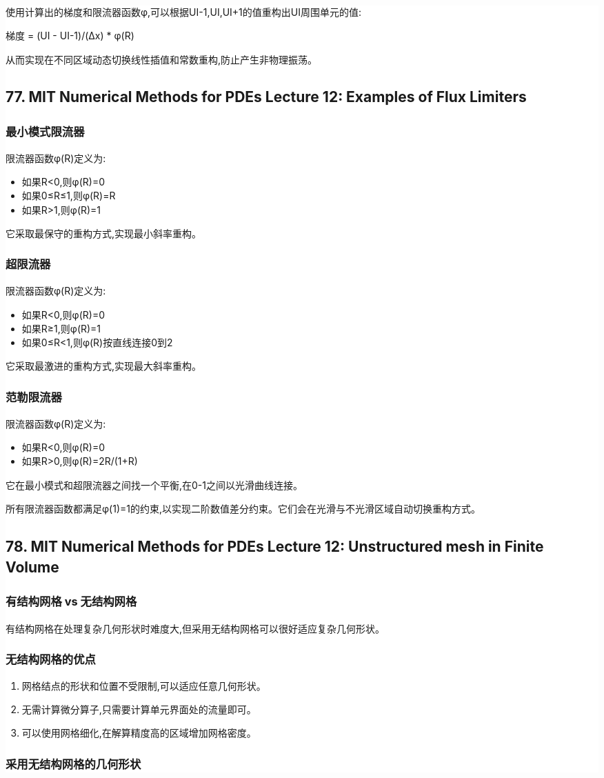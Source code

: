 使用计算出的梯度和限流器函数φ,可以根据UI-1,UI,UI+1的值重构出UI周围单元的值:

梯度 = (UI - UI-1)/(Δx) * φ(R)

从而实现在不同区域动态切换线性插值和常数重构,防止产生非物理振荡。

## 77. MIT Numerical Methods for PDEs Lecture 12: Examples of Flux Limiters

### 最小模式限流器

限流器函数φ(R)定义为:

- 如果R<0,则φ(R)=0
- 如果0≤R≤1,则φ(R)=R  
- 如果R>1,则φ(R)=1

它采取最保守的重构方式,实现最小斜率重构。

### 超限流器

限流器函数φ(R)定义为:

- 如果R<0,则φ(R)=0
- 如果R≥1,则φ(R)=1
- 如果0≤R<1,则φ(R)按直线连接0到2

它采取最激进的重构方式,实现最大斜率重构。

### 范勒限流器

限流器函数φ(R)定义为:

- 如果R<0,则φ(R)=0
- 如果R>0,则φ(R)=2R/(1+R)

它在最小模式和超限流器之间找一个平衡,在0-1之间以光滑曲线连接。

所有限流器函数都满足φ(1)=1的约束,以实现二阶数值差分约束。它们会在光滑与不光滑区域自动切换重构方式。

## 78. MIT Numerical Methods for PDEs Lecture 12: Unstructured mesh in Finite Volume

### 有结构网格 vs 无结构网格

有结构网格在处理复杂几何形状时难度大,但采用无结构网格可以很好适应复杂几何形状。

### 无结构网格的优点

1. 网格结点的形状和位置不受限制,可以适应任意几何形状。

2. 无需计算微分算子,只需要计算单元界面处的流量即可。

3. 可以使用网格细化,在解算精度高的区域增加网格密度。

### 采用无结构网格的几何形状
